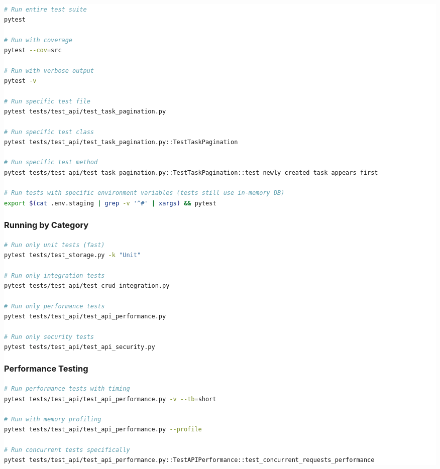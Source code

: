 ```bash
# Run entire test suite
pytest

# Run with coverage
pytest --cov=src

# Run with verbose output
pytest -v

# Run specific test file
pytest tests/test_api/test_task_pagination.py

# Run specific test class
pytest tests/test_api/test_task_pagination.py::TestTaskPagination

# Run specific test method
pytest tests/test_api/test_task_pagination.py::TestTaskPagination::test_newly_created_task_appears_first

# Run tests with specific environment variables (tests still use in-memory DB)
export $(cat .env.staging | grep -v '^#' | xargs) && pytest
```

### Running by Category

```bash
# Run only unit tests (fast)
pytest tests/test_storage.py -k "Unit"

# Run only integration tests
pytest tests/test_api/test_crud_integration.py

# Run only performance tests
pytest tests/test_api/test_api_performance.py

# Run only security tests
pytest tests/test_api/test_api_security.py
```

### Performance Testing

```bash
# Run performance tests with timing
pytest tests/test_api/test_api_performance.py -v --tb=short

# Run with memory profiling
pytest tests/test_api/test_api_performance.py --profile

# Run concurrent tests specifically
pytest tests/test_api/test_api_performance.py::TestAPIPerformance::test_concurrent_requests_performance
```
